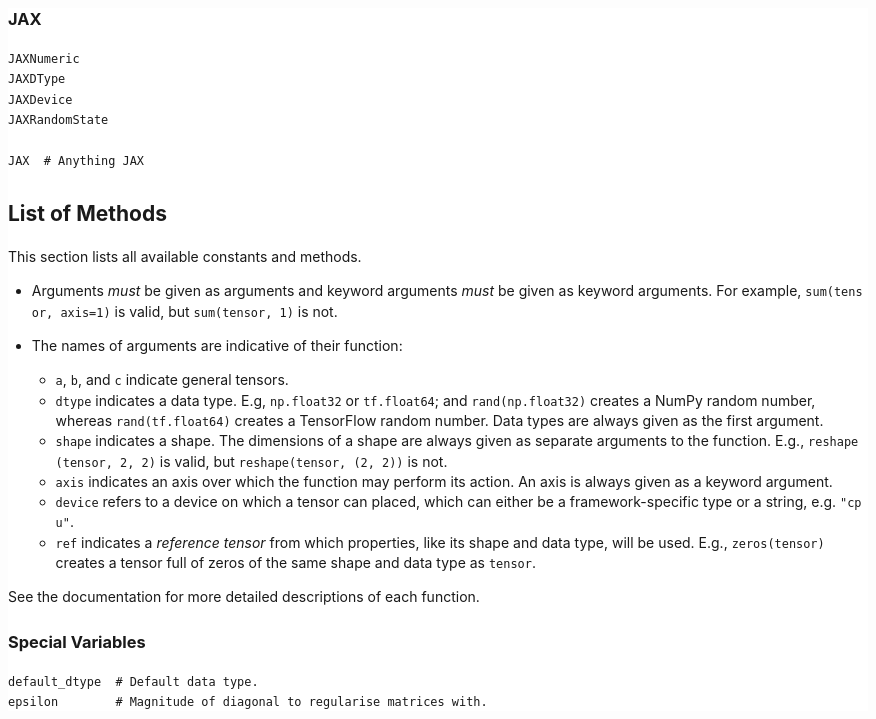 
### JAX

```
JAXNumeric
JAXDType
JAXDevice
JAXRandomState
 
JAX  # Anything JAX
```


## List of Methods
This section lists all available constants and methods.

*
    Arguments *must* be given as arguments and keyword arguments *must* be 
    given as keyword arguments.
    For example, `sum(tensor, axis=1)` is valid, but `sum(tensor, 1)` is not.
    
* The names of arguments are indicative of their function:
    - `a`, `b`, and `c` indicate general tensors.
    -
        `dtype` indicates a data type. E.g, `np.float32` or `tf.float64`; and
        `rand(np.float32)` creates a NumPy random number, whereas
        `rand(tf.float64)` creates a TensorFlow random number.
        Data types are always given as the first argument.
    -
        `shape` indicates a shape.
        The dimensions of a shape are always given as separate arguments to 
        the function.
        E.g., `reshape(tensor, 2, 2)` is valid, but `reshape(tensor, (2, 2))`
        is not.
    -
        `axis` indicates an axis over which the function may perform its action.
        An axis is always given as a keyword argument.
    -
        `device` refers to a device on which a tensor can placed, which can
        either be a framework-specific type or a string, e.g. `"cpu"`.
    -
        `ref` indicates a *reference tensor* from which properties, like its
        shape and data type, will be used. E.g., `zeros(tensor)` creates a 
        tensor full of zeros of the same shape and data type as `tensor`.
    
See the documentation for more detailed descriptions of each function. 

### Special Variables
```
default_dtype  # Default data type.
epsilon        # Magnitude of diagonal to regularise matrices with.
```
